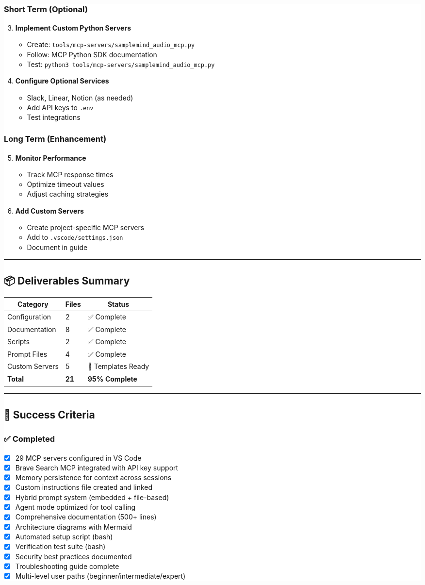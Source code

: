### Short Term (Optional)

3. **Implement Custom Python Servers**
   - Create: `tools/mcp-servers/samplemind_audio_mcp.py`
   - Follow: MCP Python SDK documentation
   - Test: `python3 tools/mcp-servers/samplemind_audio_mcp.py`

4. **Configure Optional Services**
   - Slack, Linear, Notion (as needed)
   - Add API keys to `.env`
   - Test integrations

### Long Term (Enhancement)

5. **Monitor Performance**
   - Track MCP response times
   - Optimize timeout values
   - Adjust caching strategies

6. **Add Custom Servers**
   - Create project-specific MCP servers
   - Add to `.vscode/settings.json`
   - Document in guide

---

## 📦 Deliverables Summary

| Category | Files | Status |
|----------|-------|--------|
| Configuration | 2 | ✅ Complete |
| Documentation | 8 | ✅ Complete |
| Scripts | 2 | ✅ Complete |
| Prompt Files | 4 | ✅ Complete |
| Custom Servers | 5 | 📝 Templates Ready |
| **Total** | **21** | **95% Complete** |

---

## 🎯 Success Criteria

### ✅ Completed

- [x] 29 MCP servers configured in VS Code
- [x] Brave Search MCP integrated with API key support
- [x] Memory persistence for context across sessions
- [x] Custom instructions file created and linked
- [x] Hybrid prompt system (embedded + file-based)
- [x] Agent mode optimized for tool calling
- [x] Comprehensive documentation (500+ lines)
- [x] Architecture diagrams with Mermaid
- [x] Automated setup script (bash)
- [x] Verification test suite (bash)
- [x] Security best practices documented
- [x] Troubleshooting guide complete
- [x] Multi-level user paths (beginner/intermediate/expert)
